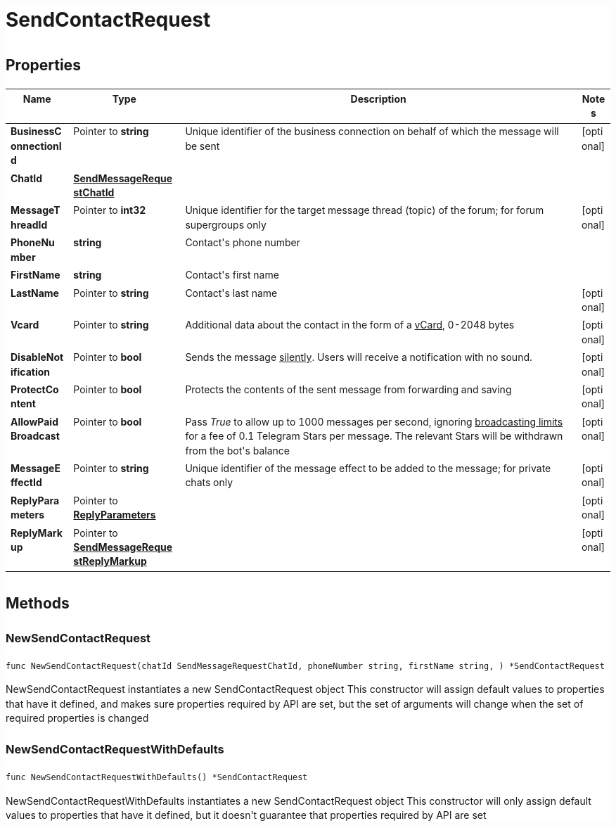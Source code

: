 # SendContactRequest

## Properties

Name | Type | Description | Notes
------------ | ------------- | ------------- | -------------
**BusinessConnectionId** | Pointer to **string** | Unique identifier of the business connection on behalf of which the message will be sent | [optional] 
**ChatId** | [**SendMessageRequestChatId**](SendMessageRequestChatId.md) |  | 
**MessageThreadId** | Pointer to **int32** | Unique identifier for the target message thread (topic) of the forum; for forum supergroups only | [optional] 
**PhoneNumber** | **string** | Contact&#39;s phone number | 
**FirstName** | **string** | Contact&#39;s first name | 
**LastName** | Pointer to **string** | Contact&#39;s last name | [optional] 
**Vcard** | Pointer to **string** | Additional data about the contact in the form of a [vCard](https://en.wikipedia.org/wiki/VCard), 0-2048 bytes | [optional] 
**DisableNotification** | Pointer to **bool** | Sends the message [silently](https://telegram.org/blog/channels-2-0#silent-messages). Users will receive a notification with no sound. | [optional] 
**ProtectContent** | Pointer to **bool** | Protects the contents of the sent message from forwarding and saving | [optional] 
**AllowPaidBroadcast** | Pointer to **bool** | Pass *True* to allow up to 1000 messages per second, ignoring [broadcasting limits](https://core.telegram.org/bots/faq#how-can-i-message-all-of-my-bot-39s-subscribers-at-once) for a fee of 0.1 Telegram Stars per message. The relevant Stars will be withdrawn from the bot&#39;s balance | [optional] 
**MessageEffectId** | Pointer to **string** | Unique identifier of the message effect to be added to the message; for private chats only | [optional] 
**ReplyParameters** | Pointer to [**ReplyParameters**](ReplyParameters.md) |  | [optional] 
**ReplyMarkup** | Pointer to [**SendMessageRequestReplyMarkup**](SendMessageRequestReplyMarkup.md) |  | [optional] 

## Methods

### NewSendContactRequest

`func NewSendContactRequest(chatId SendMessageRequestChatId, phoneNumber string, firstName string, ) *SendContactRequest`

NewSendContactRequest instantiates a new SendContactRequest object
This constructor will assign default values to properties that have it defined,
and makes sure properties required by API are set, but the set of arguments
will change when the set of required properties is changed

### NewSendContactRequestWithDefaults

`func NewSendContactRequestWithDefaults() *SendContactRequest`

NewSendContactRequestWithDefaults instantiates a new SendContactRequest object
This constructor will only assign default values to properties that have it defined,
but it doesn't guarantee that properties required by API are set
